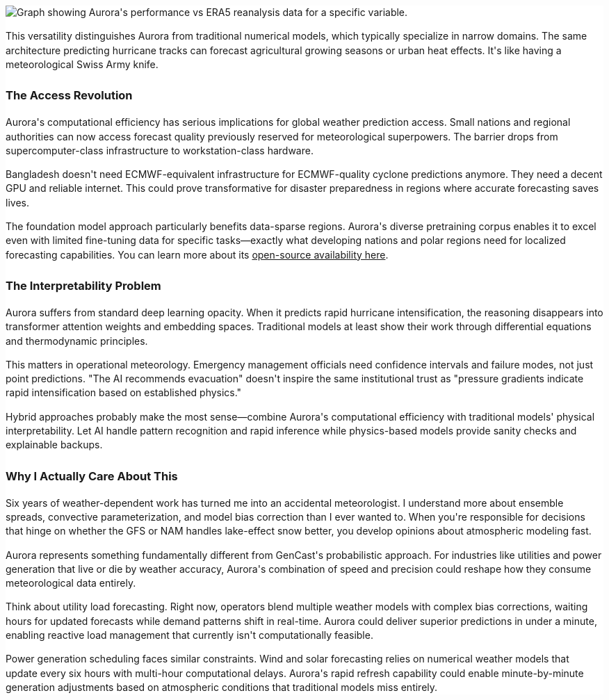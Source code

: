 ![Graph showing Aurora's performance vs ERA5 reanalysis data for a specific variable.](/img/weather/performancevERA52021at6hlead.png)

This versatility distinguishes Aurora from traditional numerical models, which typically specialize in narrow domains. The same architecture predicting hurricane tracks can forecast agricultural growing seasons or urban heat effects. It's like having a meteorological Swiss Army knife.

### The Access Revolution

Aurora's computational efficiency has serious implications for global weather prediction access. Small nations and regional authorities can now access forecast quality previously reserved for meteorological superpowers. The barrier drops from supercomputer-class infrastructure to workstation-class hardware.

Bangladesh doesn't need ECMWF-equivalent infrastructure for ECMWF-quality cyclone predictions anymore. They need a decent GPU and reliable internet. This could prove transformative for disaster preparedness in regions where accurate forecasting saves lives.

The foundation model approach particularly benefits data-sparse regions. Aurora's diverse pretraining corpus enables it to excel even with limited fine-tuning data for specific tasks—exactly what developing nations and polar regions need for localized forecasting capabilities. You can learn more about its [open-source availability here](https://microsoft.github.io/aurora/intro.html).

### The Interpretability Problem

Aurora suffers from standard deep learning opacity. When it predicts rapid hurricane intensification, the reasoning disappears into transformer attention weights and embedding spaces. Traditional models at least show their work through differential equations and thermodynamic principles.

This matters in operational meteorology. Emergency management officials need confidence intervals and failure modes, not just point predictions. "The AI recommends evacuation" doesn't inspire the same institutional trust as "pressure gradients indicate rapid intensification based on established physics."

Hybrid approaches probably make the most sense—combine Aurora's computational efficiency with traditional models' physical interpretability. Let AI handle pattern recognition and rapid inference while physics-based models provide sanity checks and explainable backups.

### Why I Actually Care About This

Six years of weather-dependent work has turned me into an accidental meteorologist. I understand more about ensemble spreads, convective parameterization, and model bias correction than I ever wanted to. When you're responsible for decisions that hinge on whether the GFS or NAM handles lake-effect snow better, you develop opinions about atmospheric modeling fast.

Aurora represents something fundamentally different from GenCast's probabilistic approach. For industries like utilities and power generation that live or die by weather accuracy, Aurora's combination of speed and precision could reshape how they consume meteorological data entirely.

Think about utility load forecasting. Right now, operators blend multiple weather models with complex bias corrections, waiting hours for updated forecasts while demand patterns shift in real-time. Aurora could deliver superior predictions in under a minute, enabling reactive load management that currently isn't computationally feasible.

Power generation scheduling faces similar constraints. Wind and solar forecasting relies on numerical weather models that update every six hours with multi-hour computational delays. Aurora's rapid refresh capability could enable minute-by-minute generation adjustments based on atmospheric conditions that traditional models miss entirely.
